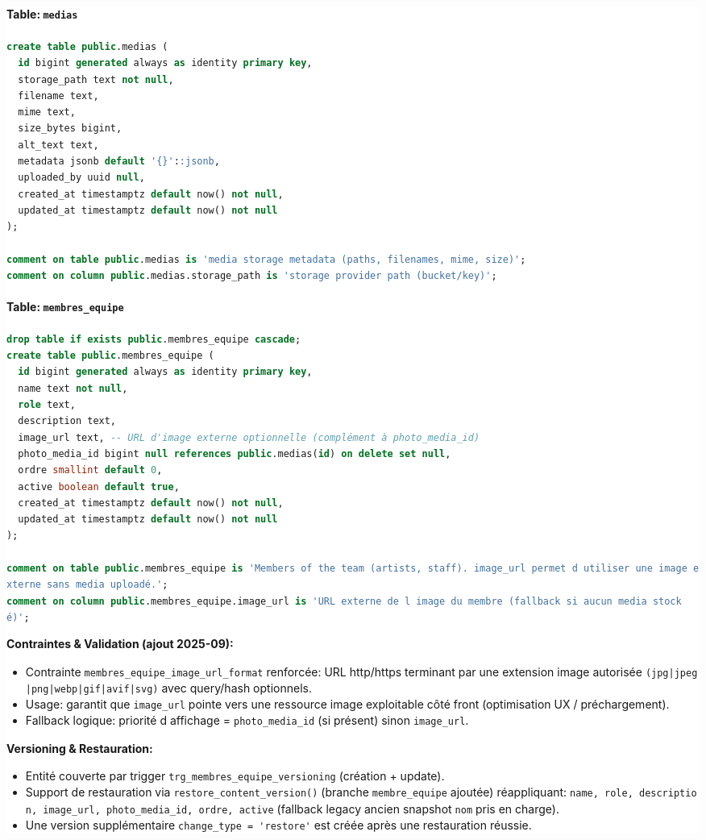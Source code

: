 #### Table: `medias`

```sql
create table public.medias (
  id bigint generated always as identity primary key,
  storage_path text not null,
  filename text,
  mime text,
  size_bytes bigint,
  alt_text text,
  metadata jsonb default '{}'::jsonb,
  uploaded_by uuid null,
  created_at timestamptz default now() not null,
  updated_at timestamptz default now() not null
);

comment on table public.medias is 'media storage metadata (paths, filenames, mime, size)';
comment on column public.medias.storage_path is 'storage provider path (bucket/key)';
```

#### Table: `membres_equipe`

```sql
drop table if exists public.membres_equipe cascade;
create table public.membres_equipe (
  id bigint generated always as identity primary key,
  name text not null,
  role text,
  description text,
  image_url text, -- URL d'image externe optionnelle (complément à photo_media_id)
  photo_media_id bigint null references public.medias(id) on delete set null,
  ordre smallint default 0,
  active boolean default true,
  created_at timestamptz default now() not null,
  updated_at timestamptz default now() not null
);

comment on table public.membres_equipe is 'Members of the team (artists, staff). image_url permet d utiliser une image externe sans media uploadé.';
comment on column public.membres_equipe.image_url is 'URL externe de l image du membre (fallback si aucun media stocké)';
```

**Contraintes & Validation (ajout 2025-09):**
- Contrainte `membres_equipe_image_url_format` renforcée: URL http/https terminant par une extension image autorisée `(jpg|jpeg|png|webp|gif|avif|svg)` avec query/hash optionnels.
- Usage: garantit que `image_url` pointe vers une ressource image exploitable côté front (optimisation UX / préchargement).
- Fallback logique: priorité d affichage = `photo_media_id` (si présent) sinon `image_url`.

**Versioning & Restauration:**
- Entité couverte par trigger `trg_membres_equipe_versioning` (création + update).
- Support de restauration via `restore_content_version()` (branche `membre_equipe` ajoutée) réappliquant: `name, role, description, image_url, photo_media_id, ordre, active` (fallback legacy ancien snapshot `nom` pris en charge).
- Une version supplémentaire `change_type = 'restore'` est créée après une restauration réussie.
